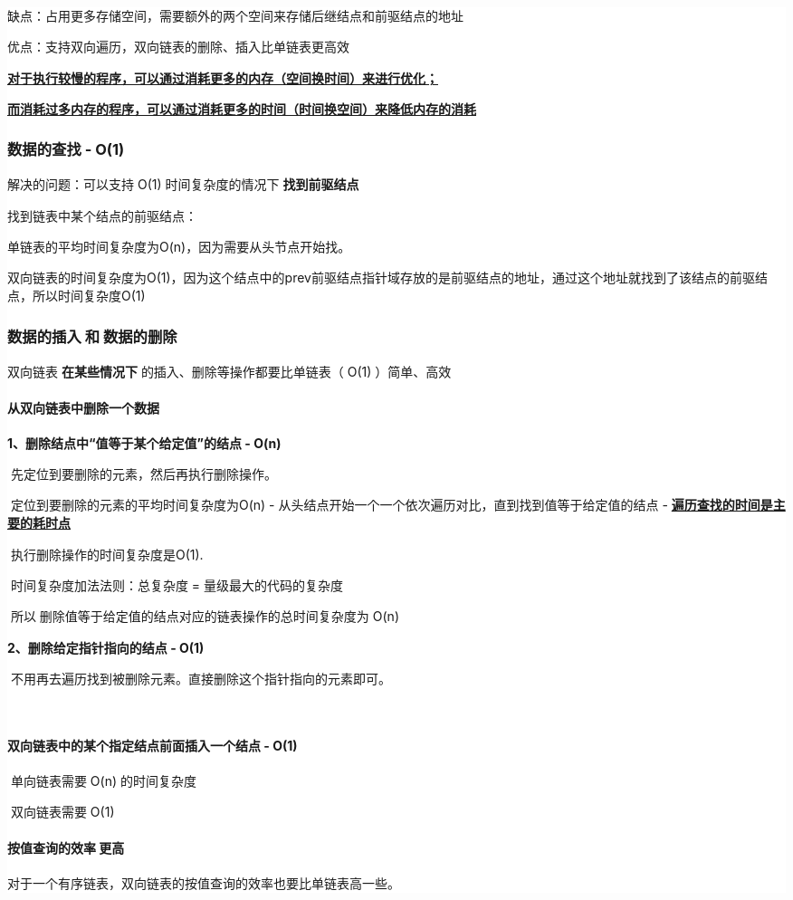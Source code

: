 缺点：占用更多存储空间，需要额外的两个空间来存储后继结点和前驱结点的地址

优点：支持双向遍历，双向链表的删除、插入比单链表更高效



<u>**对于执行较慢的程序，可以通过消耗更多的内存（空间换时间）来进行优化；**</u>

<u>**而消耗过多内存的程序，可以通过消耗更多的时间（时间换空间）来降低内存的消耗**</u>



### 数据的查找 - O(1)

解决的问题：可以支持 O(1) 时间复杂度的情况下 **找到前驱结点**

找到链表中某个结点的前驱结点：

单链表的平均时间复杂度为O(n)，因为需要从头节点开始找。 

双向链表的时间复杂度为O(1)，因为这个结点中的prev前驱结点指针域存放的是前驱结点的地址，通过这个地址就找到了该结点的前驱结点，所以时间复杂度O(1)



### 数据的插入 和 数据的删除

双向链表 **在某些情况下** 的插入、删除等操作都要比单链表（ O(1) ）简单、高效



#### 从双向链表中删除一个数据

**1、删除结点中“值等于某个给定值”的结点 - O(n)**

​	先定位到要删除的元素，然后再执行删除操作。 

​	定位到要删除的元素的平均时间复杂度为O(n) - 从头结点开始一个一个依次遍历对比，直到找到值等于给定值的结点 - <u>**遍历查找的时间是主要的耗时点**</u>

​	执行删除操作的时间复杂度是O(1).



​	时间复杂度加法法则：总复杂度 = 量级最大的代码的复杂度

​	所以 删除值等于给定值的结点对应的链表操作的总时间复杂度为 O(n)



**2、删除给定指针指向的结点 - O(1)**

​	不用再去遍历找到被删除元素。直接删除这个指针指向的元素即可。

​	

#### 双向链表中的某个指定结点前面插入一个结点 - O(1)

​	单向链表需要 O(n) 的时间复杂度

​	双向链表需要 O(1)



#### 按值查询的效率 更高

对于一个有序链表，双向链表的按值查询的效率也要比单链表高一些。
